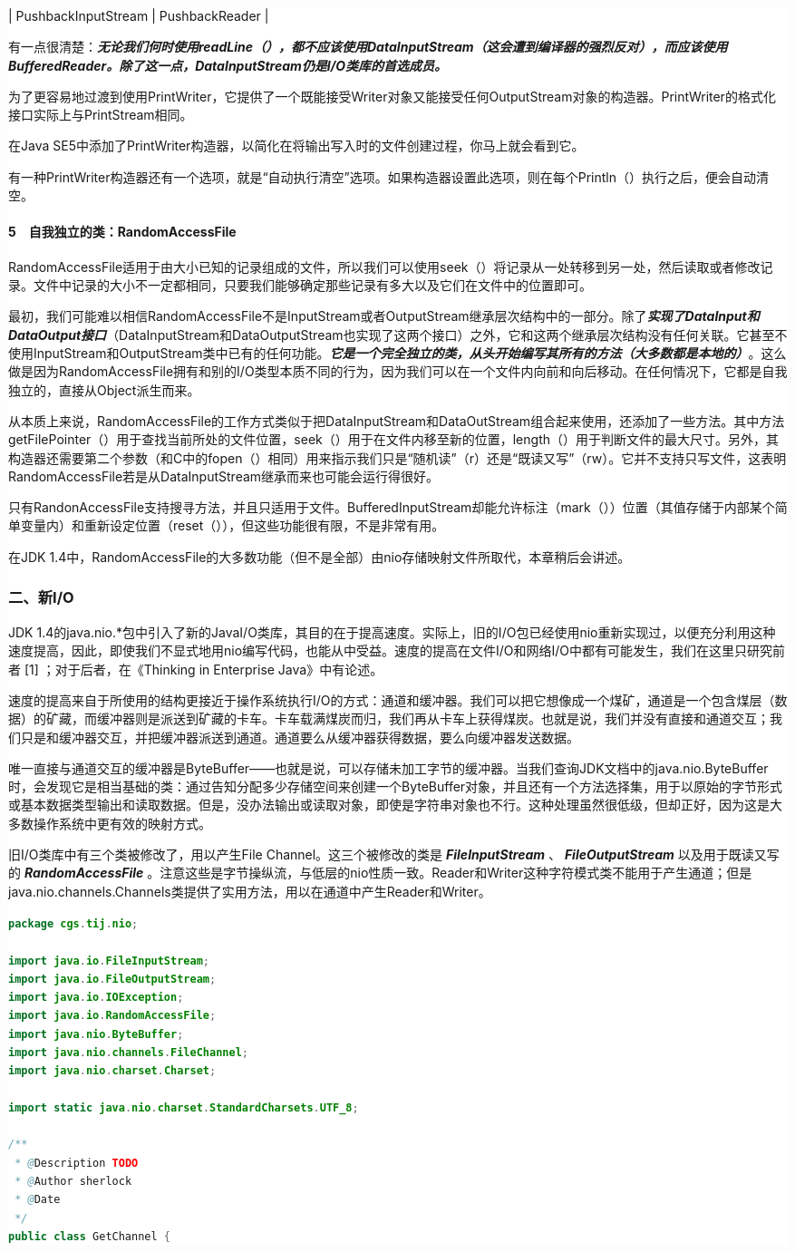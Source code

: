 | PushbackInputStream           | PushbackReader                                               |

有一点很清楚：***无论我们何时使用readLine（），都不应该使用DataInputStream（这会遭到编译器的强烈反对），而应该使用BufferedReader。除了这一点，DataInputStream仍是I/O类库的首选成员。***

为了更容易地过渡到使用PrintWriter，它提供了一个既能接受Writer对象又能接受任何OutputStream对象的构造器。PrintWriter的格式化接口实际上与PrintStream相同。

在Java SE5中添加了PrintWriter构造器，以简化在将输出写入时的文件创建过程，你马上就会看到它。

有一种PrintWriter构造器还有一个选项，就是“自动执行清空”选项。如果构造器设置此选项，则在每个Println（）执行之后，便会自动清空。

#### 5　自我独立的类：RandomAccessFile

RandomAccessFile适用于由大小已知的记录组成的文件，所以我们可以使用seek（）将记录从一处转移到另一处，然后读取或者修改记录。文件中记录的大小不一定都相同，只要我们能够确定那些记录有多大以及它们在文件中的位置即可。

最初，我们可能难以相信RandomAccessFile不是InputStream或者OutputStream继承层次结构中的一部分。除了***实现了DataInput和DataOutput接口***（DataInputStream和DataOutputStream也实现了这两个接口）之外，它和这两个继承层次结构没有任何关联。它甚至不使用InputStream和OutputStream类中已有的任何功能。***它是一个完全独立的类，从头开始编写其所有的方法（大多数都是本地的）***。这么做是因为RandomAccessFile拥有和别的I/O类型本质不同的行为，因为我们可以在一个文件内向前和向后移动。在任何情况下，它都是自我独立的，直接从Object派生而来。

从本质上来说，RandomAccessFile的工作方式类似于把DataInputStream和DataOutStream组合起来使用，还添加了一些方法。其中方法getFilePointer（）用于查找当前所处的文件位置，seek（）用于在文件内移至新的位置，length（）用于判断文件的最大尺寸。另外，其构造器还需要第二个参数（和C中的fopen（）相同）用来指示我们只是“随机读”（r）还是“既读又写”（rw）。它并不支持只写文件，这表明RandomAccessFile若是从DataInputStream继承而来也可能会运行得很好。

只有RandonAccessFile支持搜寻方法，并且只适用于文件。BufferedInputStream却能允许标注（mark（））位置（其值存储于内部某个简单变量内）和重新设定位置（reset（）），但这些功能很有限，不是非常有用。

在JDK 1.4中，RandomAccessFile的大多数功能（但不是全部）由nio存储映射文件所取代，本章稍后会讲述。





### 二、新I/O

JDK 1.4的java.nio.*包中引入了新的JavaI/O类库，其目的在于提高速度。实际上，旧的I/O包已经使用nio重新实现过，以便充分利用这种速度提高，因此，即使我们不显式地用nio编写代码，也能从中受益。速度的提高在文件I/O和网络I/O中都有可能发生，我们在这里只研究前者 [1] ；对于后者，在《Thinking in Enterprise Java》中有论述。

速度的提高来自于所使用的结构更接近于操作系统执行I/O的方式：通道和缓冲器。我们可以把它想像成一个煤矿，通道是一个包含煤层（数据）的矿藏，而缓冲器则是派送到矿藏的卡车。卡车载满煤炭而归，我们再从卡车上获得煤炭。也就是说，我们并没有直接和通道交互；我们只是和缓冲器交互，并把缓冲器派送到通道。通道要么从缓冲器获得数据，要么向缓冲器发送数据。

唯一直接与通道交互的缓冲器是ByteBuffer——也就是说，可以存储未加工字节的缓冲器。当我们查询JDK文档中的java.nio.ByteBuffer时，会发现它是相当基础的类：通过告知分配多少存储空间来创建一个ByteBuffer对象，并且还有一个方法选择集，用于以原始的字节形式或基本数据类型输出和读取数据。但是，没办法输出或读取对象，即使是字符串对象也不行。这种处理虽然很低级，但却正好，因为这是大多数操作系统中更有效的映射方式。

旧I/O类库中有三个类被修改了，用以产生File Channel。这三个被修改的类是 ***FileInputStream*** 、 ***FileOutputStream*** 以及用于既读又写的 ***RandomAccessFile*** 。注意这些是字节操纵流，与低层的nio性质一致。Reader和Writer这种字符模式类不能用于产生通道；但是java.nio.channels.Channels类提供了实用方法，用以在通道中产生Reader和Writer。

```java
package cgs.tij.nio;

import java.io.FileInputStream;
import java.io.FileOutputStream;
import java.io.IOException;
import java.io.RandomAccessFile;
import java.nio.ByteBuffer;
import java.nio.channels.FileChannel;
import java.nio.charset.Charset;

import static java.nio.charset.StandardCharsets.UTF_8;

/**
 * @Description TODO
 * @Author sherlock
 * @Date
 */
public class GetChannel {

```